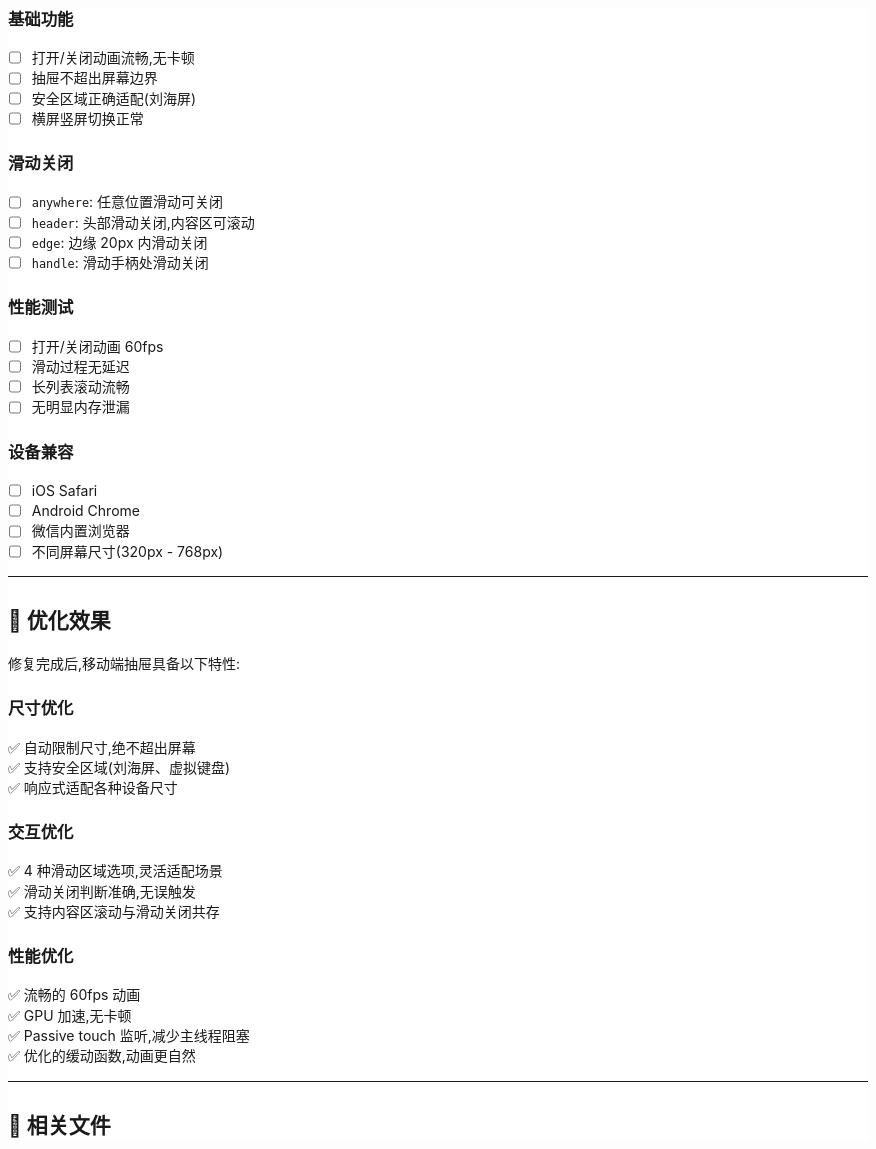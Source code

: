 ### 基础功能
- [ ] 打开/关闭动画流畅,无卡顿
- [ ] 抽屉不超出屏幕边界
- [ ] 安全区域正确适配(刘海屏)
- [ ] 横屏竖屏切换正常

### 滑动关闭
- [ ] `anywhere`: 任意位置滑动可关闭
- [ ] `header`: 头部滑动关闭,内容区可滚动
- [ ] `edge`: 边缘 20px 内滑动关闭
- [ ] `handle`: 滑动手柄处滑动关闭

### 性能测试
- [ ] 打开/关闭动画 60fps
- [ ] 滑动过程无延迟
- [ ] 长列表滚动流畅
- [ ] 无明显内存泄漏

### 设备兼容
- [ ] iOS Safari
- [ ] Android Chrome
- [ ] 微信内置浏览器
- [ ] 不同屏幕尺寸(320px - 768px)

---

## 🎉 优化效果

修复完成后,移动端抽屉具备以下特性:

### 尺寸优化
✅ 自动限制尺寸,绝不超出屏幕  
✅ 支持安全区域(刘海屏、虚拟键盘)  
✅ 响应式适配各种设备尺寸  

### 交互优化
✅ 4 种滑动区域选项,灵活适配场景  
✅ 滑动关闭判断准确,无误触发  
✅ 支持内容区滚动与滑动关闭共存  

### 性能优化
✅ 流畅的 60fps 动画  
✅ GPU 加速,无卡顿  
✅ Passive touch 监听,减少主线程阻塞  
✅ 优化的缓动函数,动画更自然  

---

## 📝 相关文件
